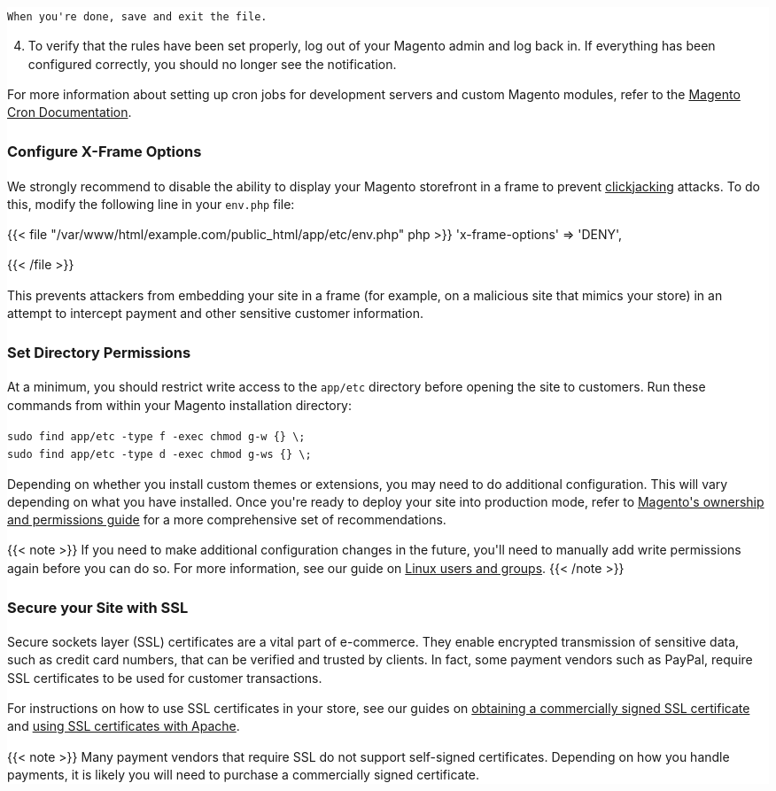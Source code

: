     When you're done, save and exit the file.

4.  To verify that the rules have been set properly, log out of your Magento admin and log back in. If everything has been configured correctly, you should no longer see the notification.

For more information about setting up cron jobs for development servers and custom Magento modules, refer to the [Magento Cron Documentation](http://devdocs.magento.com/guides/v2.1/config-guide/cli/config-cli-subcommands-cron.html#config-cli-cron-bkg).

### Configure X-Frame Options

We strongly recommend to disable the ability to display your Magento storefront in a frame to prevent [clickjacking](https://en.wikipedia.org/wiki/Clickjacking) attacks. To do this, modify the following line in your `env.php` file:

{{< file "/var/www/html/example.com/public_html/app/etc/env.php" php >}}
'x-frame-options' => 'DENY',

{{< /file >}}


This prevents attackers from embedding your site in a frame (for example, on a malicious site that mimics your store) in an attempt to intercept payment and other sensitive customer information.

### Set Directory Permissions

At a minimum, you should restrict write access to the `app/etc` directory before opening the site to customers. Run these commands from within your Magento installation directory:

    sudo find app/etc -type f -exec chmod g-w {} \;
    sudo find app/etc -type d -exec chmod g-ws {} \;

Depending on whether you install custom themes or extensions, you may need to do additional configuration. This will vary depending on what you have installed. Once you're ready to deploy your site into production mode, refer to [Magento's ownership and permissions guide](http://devdocs.magento.com/guides/v2.1/config-guide/prod/prod_file-sys-perms.html) for a more comprehensive set of recommendations.

{{< note >}}
If you need to make additional configuration changes in the future, you'll need to manually add write permissions again before you can do so. For more information, see our guide on [Linux users and groups](/docs/tools-reference/linux-users-and-groups).
{{< /note >}}

### Secure your Site with SSL

Secure sockets layer (SSL) certificates are a vital part of e-commerce. They enable encrypted transmission of sensitive data, such as credit card numbers, that can be verified and trusted by clients. In fact, some payment vendors such as PayPal, require SSL certificates to be used for customer transactions.

For instructions on how to use SSL certificates in your store, see our guides on [obtaining a commercially signed SSL certificate](/docs/security/ssl/obtain-a-commercially-signed-ssl-certificate-on-debian-and-ubuntu) and [using SSL certificates with Apache](/docs/security/ssl/ssl-apache2-debian-ubuntu).

{{< note >}}
Many payment vendors that require SSL do not support self-signed certificates. Depending on how you handle payments, it is likely you will need to purchase a commercially signed certificate.
